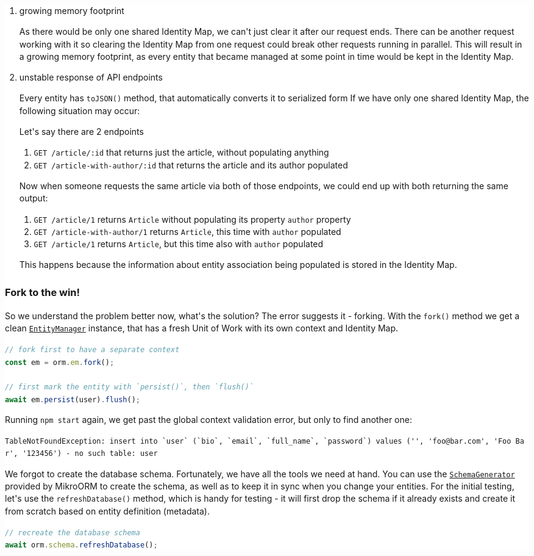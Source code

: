 1. growing memory footprint

   As there would be only one shared Identity Map, we can't just clear it after our request ends. There can be another request working with it so clearing the Identity Map from one request could break other requests running in parallel. This will result in a growing memory footprint, as every entity that became managed at some point in time would be kept in the Identity Map.

2. unstable response of API endpoints

   Every entity has `toJSON()` method, that automatically converts it to serialized form If we have only one shared Identity Map, the following situation may occur:

   Let's say there are 2 endpoints

    1. `GET /article/:id` that returns just the article, without populating anything
    2. `GET /article-with-author/:id` that returns the article and its author populated

   Now when someone requests the same article via both of those endpoints, we could end up with both returning the same output:

    1. `GET /article/1` returns `Article` without populating its property `author` property
    2. `GET /article-with-author/1` returns `Article`, this time with `author` populated
    3. `GET /article/1` returns `Article`, but this time also with `author` populated

   This happens because the information about entity association being populated is stored in the Identity Map.

### Fork to the win!

So we understand the problem better now, what's the solution? The error suggests it - forking. With the `fork()` method we get a clean [`EntityManager`](/api/core/class/EntityManager) instance, that has a fresh Unit of Work with its own context and Identity Map.

```ts title='server.ts'
// fork first to have a separate context
const em = orm.em.fork();

// first mark the entity with `persist()`, then `flush()`
await em.persist(user).flush();
```

Running `npm start` again, we get past the global context validation error, but only to find another one:

```
TableNotFoundException: insert into `user` (`bio`, `email`, `full_name`, `password`) values ('', 'foo@bar.com', 'Foo Bar', '123456') - no such table: user
```

We forgot to create the database schema. Fortunately, we have all the tools we need at hand. You can use the [`SchemaGenerator`](/api/knex/class/SqlSchemaGenerator) provided by MikroORM to create the schema, as well as to keep it in sync when you change your entities. For the initial testing, let's use the `refreshDatabase()` method, which is handy for testing - it will first drop the schema if it already exists and create it from scratch based on entity definition (metadata).

```ts title='server.ts'
// recreate the database schema
await orm.schema.refreshDatabase();
```

